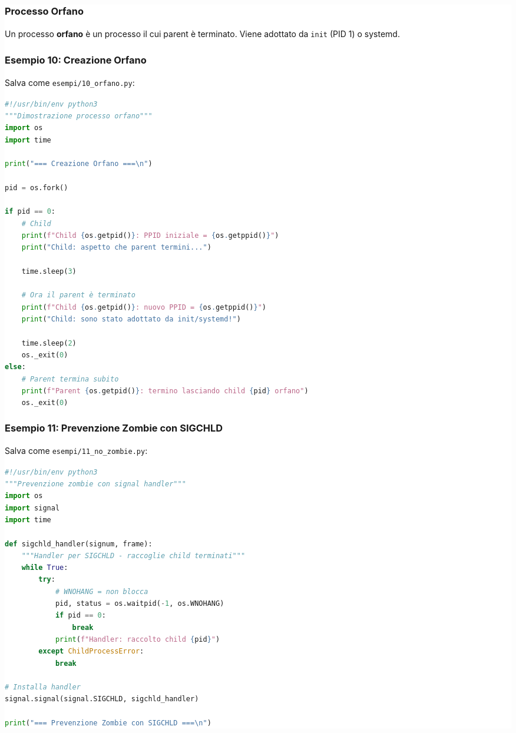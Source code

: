 ### Processo Orfano

Un processo **orfano** è un processo il cui parent è terminato. Viene adottato da `init` (PID 1) o systemd.

### Esempio 10: Creazione Orfano

Salva come `esempi/10_orfano.py`:

```python
#!/usr/bin/env python3
"""Dimostrazione processo orfano"""
import os
import time

print("=== Creazione Orfano ===\n")

pid = os.fork()

if pid == 0:
    # Child
    print(f"Child {os.getpid()}: PPID iniziale = {os.getppid()}")
    print("Child: aspetto che parent termini...")
    
    time.sleep(3)
    
    # Ora il parent è terminato
    print(f"Child {os.getpid()}: nuovo PPID = {os.getppid()}")
    print("Child: sono stato adottato da init/systemd!")
    
    time.sleep(2)
    os._exit(0)
else:
    # Parent termina subito
    print(f"Parent {os.getpid()}: termino lasciando child {pid} orfano")
    os._exit(0)
```

### Esempio 11: Prevenzione Zombie con SIGCHLD

Salva come `esempi/11_no_zombie.py`:

```python
#!/usr/bin/env python3
"""Prevenzione zombie con signal handler"""
import os
import signal
import time

def sigchld_handler(signum, frame):
    """Handler per SIGCHLD - raccoglie child terminati"""
    while True:
        try:
            # WNOHANG = non blocca
            pid, status = os.waitpid(-1, os.WNOHANG)
            if pid == 0:
                break
            print(f"Handler: raccolto child {pid}")
        except ChildProcessError:
            break

# Installa handler
signal.signal(signal.SIGCHLD, sigchld_handler)

print("=== Prevenzione Zombie con SIGCHLD ===\n")
```